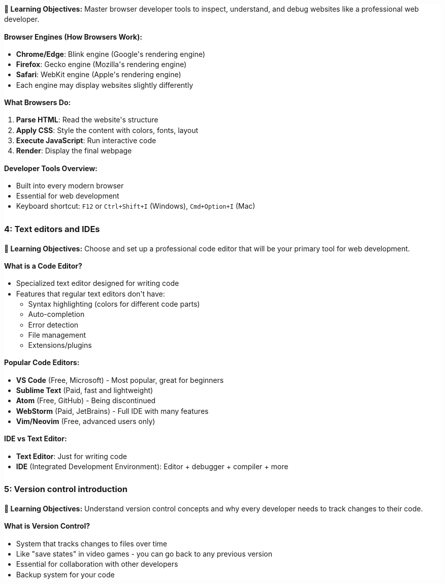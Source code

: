   **🎯 Learning Objectives:** Master browser developer tools to inspect, understand, and debug websites like a professional web developer.
  
  **Browser Engines (How Browsers Work):**
  - **Chrome/Edge**: Blink engine (Google's rendering engine)
  - **Firefox**: Gecko engine (Mozilla's rendering engine)
  - **Safari**: WebKit engine (Apple's rendering engine)
  - Each engine may display websites slightly differently

  **What Browsers Do:**
  1. **Parse HTML**: Read the website's structure
  2. **Apply CSS**: Style the content with colors, fonts, layout
  3. **Execute JavaScript**: Run interactive code
  4. **Render**: Display the final webpage
  
  **Developer Tools Overview:**
  - Built into every modern browser
  - Essential for web development
  - Keyboard shortcut: `F12` or `Ctrl+Shift+I` (Windows), `Cmd+Option+I` (Mac)

### **4**: Text editors and IDEs
  
  **🎯 Learning Objectives:** Choose and set up a professional code editor that will be your primary tool for web development.
  
  **What is a Code Editor?**
  - Specialized text editor designed for writing code
  - Features that regular text editors don't have:
    - Syntax highlighting (colors for different code parts)
    - Auto-completion
    - Error detection
    - File management
    - Extensions/plugins
  
  **Popular Code Editors:**
  - **VS Code** (Free, Microsoft) - Most popular, great for beginners
  - **Sublime Text** (Paid, fast and lightweight)
  - **Atom** (Free, GitHub) - Being discontinued
  - **WebStorm** (Paid, JetBrains) - Full IDE with many features
  - **Vim/Neovim** (Free, advanced users only)
  
  **IDE vs Text Editor:**
  - **Text Editor**: Just for writing code
  - **IDE** (Integrated Development Environment): Editor + debugger + compiler + more

### **5**: Version control introduction
  
  **🎯 Learning Objectives:** Understand version control concepts and why every developer needs to track changes to their code.
  
  **What is Version Control?**
  - System that tracks changes to files over time
  - Like "save states" in video games - you can go back to any previous version
  - Essential for collaboration with other developers
  - Backup system for your code
  